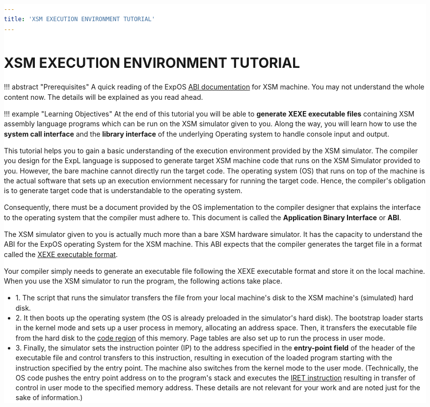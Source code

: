 ```yaml
---
title: 'XSM EXECUTION ENVIRONMENT TUTORIAL'
---
```


# XSM EXECUTION ENVIRONMENT TUTORIAL

!!! abstract "Prerequisites"
    A quick reading of the ExpOS [ABI documentation](./abi.md) for XSM machine. You may not understand the whole content now. The details will be explained as you read ahead.

!!! example "Learning Objectives"
    At the end of this tutorial you will be able to **generate XEXE executable files** containing XSM assembly language programs which can be run on the XSM simulator given to you.
    Along the way, you will learn how to use the **system call interface** and the **library interface** of the underlying Operating system to handle console input and output.

This tutorial helps you to gain a basic understanding of the execution environment provided by the XSM simulator. The compiler you design for the ExpL language is supposed to generate target XSM machine code that runs on the XSM Simulator provided to you. However, the bare machine cannot directly run the target code. The operating system (OS) that runs on top of the machine is the actual software that sets up an execution enviornment necessary for running the target code. Hence, the compiler's obligation is to generate target code that is understandable to the operating system.

Consequently, there must be a document provided by the OS implementation to the compiler designer that explains the interface to the operating system that the compiler must adhere to. This document is called the **Application Binary Interface** or **ABI**.

The XSM simulator given to you is actually much more than a bare XSM hardware simulator. It has the capacity to understand the ABI for the ExpOS operating System for the XSM machine. This ABI expects that the compiler generates the target file in a format called the [XEXE executable format](./abi.md#nav-XEXE-executable-file-format).

Your compiler simply needs to generate an executable file following the XEXE executable format and store it on the local machine. When you use the XSM simulator to run the program, the following actions take place.

* 1\. The script that runs the simulator transfers the file from your local machine's disk to the XSM machine's (simulated) hard disk.
* 2\. It then boots up the operating system (the OS is already preloaded in the simulator's hard disk). The bootstrap loader starts in the kernel mode and sets up a user process in memory, allocating an address space. Then, it transfers the executable file from the hard disk to the [code region](abi.md#nav-virtual-address-space-model) of this memory. Page tables are also set up to run the process in user mode.
* 3\. Finally, the simulator sets the instruction pointer (IP) to the address specified in the **entry-point field** of the header of the executable file and control transfers to this instruction, resulting in execution of the loaded program starting with the instruction specified by the entry point. The machine also switches from the kernel mode to the user mode. (Technically, the OS code pushes the entry point address on to the program's stack and executes the [IRET instruction](https://exposnitc.github.io/expos-docs/arch-spec/instruction-set/) resulting in transfer of control in user mode to the specified memory address. These details are not relevant for your work and are noted just for the sake of information.)
